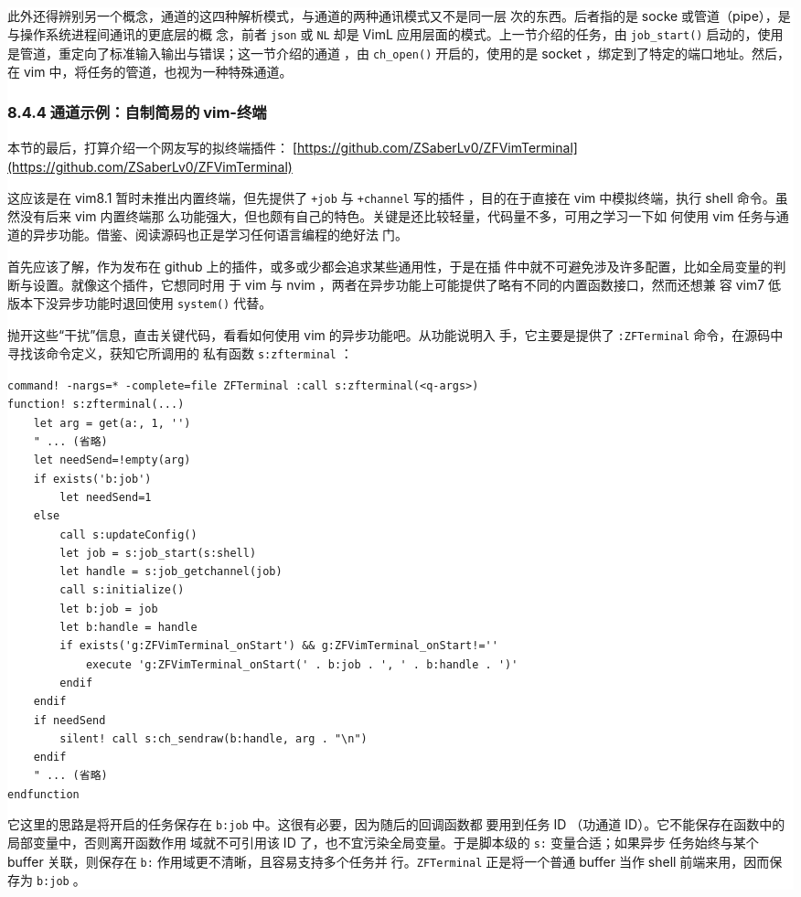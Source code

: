 此外还得辨别另一个概念，通道的这四种解析模式，与通道的两种通讯模式又不是同一层
次的东西。后者指的是 socke 或管道（pipe），是与操作系统进程间通讯的更底层的概
念，前者 `json` 或 `NL` 却是 VimL 应用层面的模式。上一节介绍的任务，由
`job_start()` 启动的，使用是管道，重定向了标准输入输出与错误；这一节介绍的通道
，由 `ch_open()` 开启的，使用的是 socket ，绑定到了特定的端口地址。然后，在
vim 中，将任务的管道，也视为一种特殊通道。

### 8.4.4 通道示例：自制简易的 vim-终端

本节的最后，打算介绍一个网友写的拟终端插件：
[https://github.com/ZSaberLv0/ZFVimTerminal](https://github.com/ZSaberLv0/ZFVimTerminal)

这应该是在 vim8.1 暂时未推出内置终端，但先提供了 `+job` 与 `+channel` 写的插件
，目的在于直接在 vim 中模拟终端，执行 shell 命令。虽然没有后来 vim 内置终端那
么功能强大，但也颇有自己的特色。关键是还比较轻量，代码量不多，可用之学习一下如
何使用 vim 任务与通道的异步功能。借鉴、阅读源码也正是学习任何语言编程的绝好法
门。

首先应该了解，作为发布在 github 上的插件，或多或少都会追求某些通用性，于是在插
件中就不可避免涉及许多配置，比如全局变量的判断与设置。就像这个插件，它想同时用
于 vim 与 nvim ，两者在异步功能上可能提供了略有不同的内置函数接口，然而还想兼
容 vim7 低版本下没异步功能时退回使用 `system()` 代替。

抛开这些“干扰”信息，直击关键代码，看看如何使用 vim 的异步功能吧。从功能说明入
手，它主要是提供了 `:ZFTerminal` 命令，在源码中寻找该命令定义，获知它所调用的
私有函数 `s:zfterminal` ：

```vim
command! -nargs=* -complete=file ZFTerminal :call s:zfterminal(<q-args>)
function! s:zfterminal(...)
    let arg = get(a:, 1, '')
    " ... (省略)
    let needSend=!empty(arg)
    if exists('b:job')
        let needSend=1
    else
        call s:updateConfig()
        let job = s:job_start(s:shell)
        let handle = s:job_getchannel(job)
        call s:initialize()
        let b:job = job
        let b:handle = handle
        if exists('g:ZFVimTerminal_onStart') && g:ZFVimTerminal_onStart!=''
            execute 'g:ZFVimTerminal_onStart(' . b:job . ', ' . b:handle . ')'
        endif
    endif
    if needSend
        silent! call s:ch_sendraw(b:handle, arg . "\n")
    endif
    " ... (省略)
endfunction
```

它这里的思路是将开启的任务保存在 `b:job` 中。这很有必要，因为随后的回调函数都
要用到任务 ID （功通道 ID）。它不能保存在函数中的局部变量中，否则离开函数作用
域就不可引用该 ID 了，也不宜污染全局变量。于是脚本级的 `s:` 变量合适；如果异步
任务始终与某个 buffer 关联，则保存在 `b:` 作用域更不清晰，且容易支持多个任务并
行。`ZFTerminal` 正是将一个普通 buffer 当作 shell 前端来用，因而保存为 `b:job`
。
